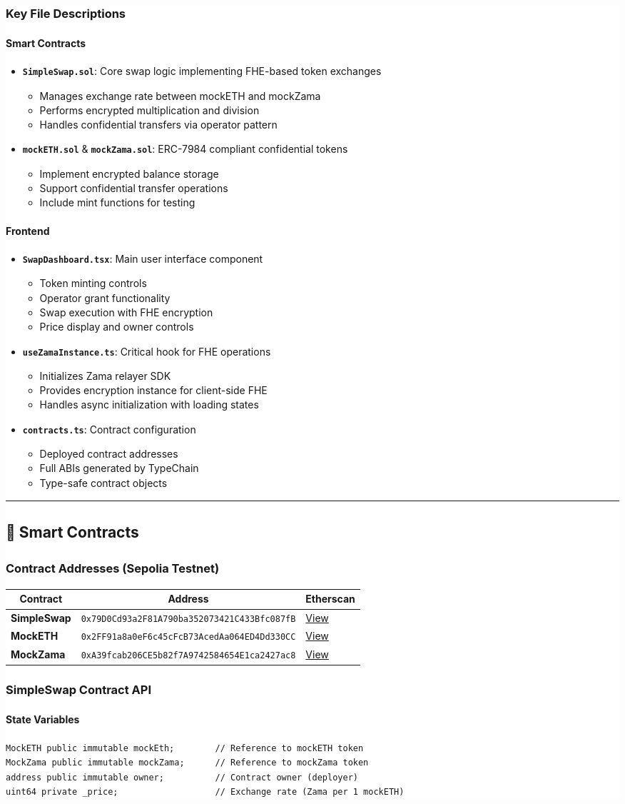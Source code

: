 ```
```

### Key File Descriptions

#### Smart Contracts

- **`SimpleSwap.sol`**: Core swap logic implementing FHE-based token exchanges
  - Manages exchange rate between mockETH and mockZama
  - Performs encrypted multiplication and division
  - Handles confidential transfers via operator pattern

- **`mockETH.sol`** & **`mockZama.sol`**: ERC-7984 compliant confidential tokens
  - Implement encrypted balance storage
  - Support confidential transfer operations
  - Include mint functions for testing

#### Frontend

- **`SwapDashboard.tsx`**: Main user interface component
  - Token minting controls
  - Operator grant functionality
  - Swap execution with FHE encryption
  - Price display and owner controls

- **`useZamaInstance.ts`**: Critical hook for FHE operations
  - Initializes Zama relayer SDK
  - Provides encryption instance for client-side FHE
  - Handles async initialization with loading states

- **`contracts.ts`**: Contract configuration
  - Deployed contract addresses
  - Full ABIs generated by TypeChain
  - Type-safe contract objects

---

## 📜 Smart Contracts

### Contract Addresses (Sepolia Testnet)

| Contract | Address | Etherscan |
|----------|---------|-----------|
| **SimpleSwap** | `0x79D0Cd93a2F81A790ba352073421C433Bfc087fB` | [View](https://sepolia.etherscan.io/address/0x79D0Cd93a2F81A790ba352073421C433Bfc087fB) |
| **MockETH** | `0x2FF91a8a0eF6c45cFcB73AcedAa064ED4Dd330CC` | [View](https://sepolia.etherscan.io/address/0x2FF91a8a0eF6c45cFcB73AcedAa064ED4Dd330CC) |
| **MockZama** | `0xA39fcab206CE5b82f7A9742584654E1ca2427ac8` | [View](https://sepolia.etherscan.io/address/0xA39fcab206CE5b82f7A9742584654E1ca2427ac8) |

### SimpleSwap Contract API

#### State Variables

```solidity
MockETH public immutable mockEth;        // Reference to mockETH token
MockZama public immutable mockZama;      // Reference to mockZama token
address public immutable owner;          // Contract owner (deployer)
uint64 private _price;                   // Exchange rate (Zama per 1 mockETH)
```
